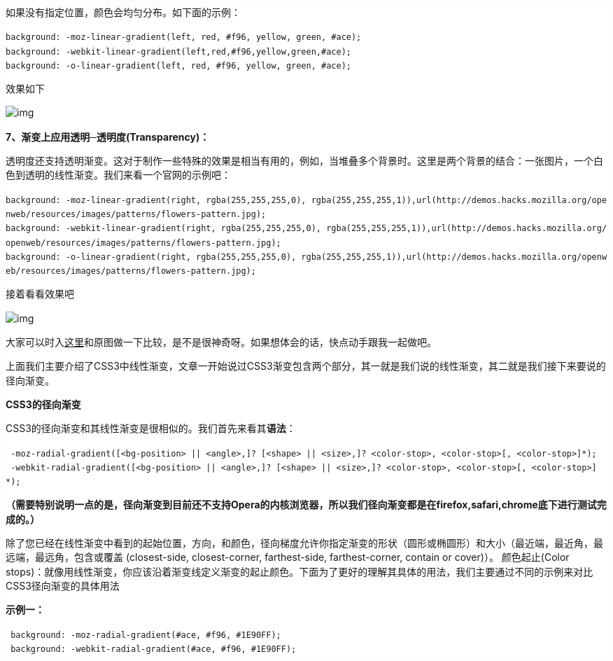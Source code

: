 如果没有指定位置，颜色会均匀分布。如下面的示例：

```
background: -moz-linear-gradient(left, red, #f96, yellow, green, #ace);
background: -webkit-linear-gradient(left,red,#f96,yellow,green,#ace);
background: -o-linear-gradient(left, red, #f96, yellow, green, #ace);
```

 

效果如下

![img](http://www.w3cplus.com/sites/default/files/gradient12.png)

**7、渐变上应用透明─透明度(Transparency)：**

透明度还支持透明渐变。这对于制作一些特殊的效果是相当有用的，例如，当堆叠多个背景时。这里是两个背景的结合：一张图片，一个白色到透明的线性渐变。我们来看一个官网的示例吧：

```
background: -moz-linear-gradient(right, rgba(255,255,255,0), rgba(255,255,255,1)),url(http://demos.hacks.mozilla.org/openweb/resources/images/patterns/flowers-pattern.jpg);
background: -webkit-linear-gradient(right, rgba(255,255,255,0), rgba(255,255,255,1)),url(http://demos.hacks.mozilla.org/openweb/resources/images/patterns/flowers-pattern.jpg);
background: -o-linear-gradient(right, rgba(255,255,255,0), rgba(255,255,255,1)),url(http://demos.hacks.mozilla.org/openweb/resources/images/patterns/flowers-pattern.jpg);
```

 

接着看看效果吧

![img](http://www.w3cplus.com/sites/default/files/gradient13.png)

大家可以时入[这里](http://demos.hacks.mozilla.org/openweb/resources/images/patterns/flowers-pattern.jpg)和原图做一下比较，是不是很神奇呀。如果想体会的话，快点动手跟我一起做吧。

上面我们主要介绍了CSS3中线性渐变，文章一开始说过CSS3渐变包含两个部分，其一就是我们说的线性渐变，其二就是我们接下来要说的径向渐变。

**CSS3的径向渐变**

CSS3的径向渐变和其线性渐变是很相似的。我们首先来看其**语法**：

```
 -moz-radial-gradient([<bg-position> || <angle>,]? [<shape> || <size>,]? <color-stop>, <color-stop>[, <color-stop>]*);
 -webkit-radial-gradient([<bg-position> || <angle>,]? [<shape> || <size>,]? <color-stop>, <color-stop>[, <color-stop>]*);
```

 

**（需要特别说明一点的是，径向渐变到目前还不支持Opera的内核浏览器，所以我们径向渐变都是在firefox,safari,chrome底下进行测试完成的。）**

除了您已经在线性渐变中看到的起始位置，方向，和颜色，径向梯度允许你指定渐变的形状（圆形或椭圆形）和大小（最近端，最近角，最远端，最远角，包含或覆盖 (closest-side, closest-corner, farthest-side, farthest-corner, contain or cover)）。 颜色起止(Color stops)：就像用线性渐变，你应该沿着渐变线定义渐变的起止颜色。下面为了更好的理解其具体的用法，我们主要通过不同的示例来对比CSS3径向渐变的具体用法

**示例一：**

```
 background: -moz-radial-gradient(#ace, #f96, #1E90FF);
 background: -webkit-radial-gradient(#ace, #f96, #1E90FF);
```
